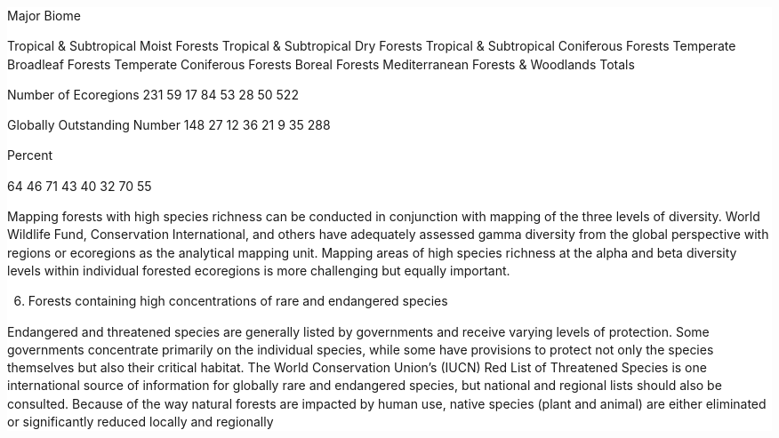 Major Biome

Tropical & Subtropical Moist Forests
Tropical & Subtropical Dry Forests
Tropical & Subtropical Coniferous Forests
Temperate Broadleaf Forests
Temperate Coniferous Forests
Boreal Forests
Mediterranean Forests & Woodlands
Totals

Number
of
Ecoregions
231
59
17
84
53
28
50
522

Globally
Outstanding
Number
148
27
12
36
21
9
35
288

Percent

64
46
71
43
40
32
70
55

Mapping forests with high species richness can be conducted in conjunction with mapping of the
three levels of diversity.  World Wildlife Fund, Conservation International, and others have
adequately assessed gamma diversity from the global perspective with regions or ecoregions as
the analytical mapping unit.  Mapping areas of high species richness at the alpha and beta
diversity levels within individual forested ecoregions is more challenging but equally important.

6) Forests containing high concentrations of rare and endangered species

Endangered and threatened species are generally listed by governments and receive varying
levels of protection.  Some governments concentrate primarily on the individual species, while
some have provisions to protect not only the species themselves but also their critical habitat.
The World Conservation Union’s (IUCN) Red List of Threatened Species is one international
source of information for globally rare and endangered species, but national and regional lists
should also be consulted.  Because of the way natural forests are impacted by human use, native
species (plant and animal) are either eliminated or significantly reduced locally and regionally
